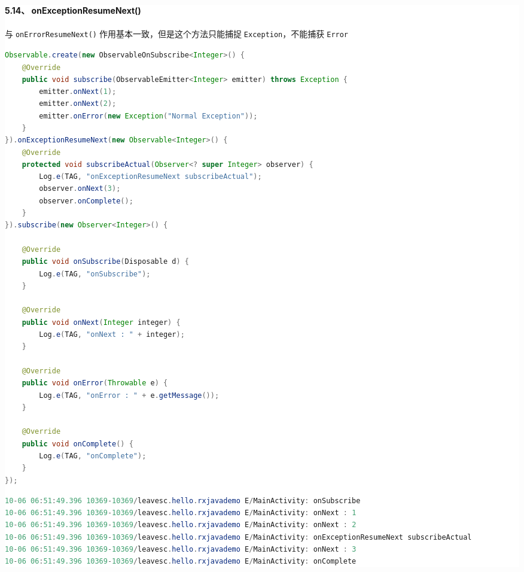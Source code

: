 #### 5.14、 onExceptionResumeNext()

与 `onErrorResumeNext()` 作用基本一致，但是这个方法只能捕捉 `Exception`，不能捕获 `Error`

```java
Observable.create(new ObservableOnSubscribe<Integer>() {
    @Override
    public void subscribe(ObservableEmitter<Integer> emitter) throws Exception {
        emitter.onNext(1);
        emitter.onNext(2);
        emitter.onError(new Exception("Normal Exception"));
    }
}).onExceptionResumeNext(new Observable<Integer>() {
    @Override
    protected void subscribeActual(Observer<? super Integer> observer) {
        Log.e(TAG, "onExceptionResumeNext subscribeActual");
        observer.onNext(3);
        observer.onComplete();
    }
}).subscribe(new Observer<Integer>() {

    @Override
    public void onSubscribe(Disposable d) {
        Log.e(TAG, "onSubscribe");
    }

    @Override
    public void onNext(Integer integer) {
        Log.e(TAG, "onNext : " + integer);
    }

    @Override
    public void onError(Throwable e) {
        Log.e(TAG, "onError : " + e.getMessage());
    }

    @Override
    public void onComplete() {
        Log.e(TAG, "onComplete");
    }
});
```

```java
10-06 06:51:49.396 10369-10369/leavesc.hello.rxjavademo E/MainActivity: onSubscribe
10-06 06:51:49.396 10369-10369/leavesc.hello.rxjavademo E/MainActivity: onNext : 1
10-06 06:51:49.396 10369-10369/leavesc.hello.rxjavademo E/MainActivity: onNext : 2
10-06 06:51:49.396 10369-10369/leavesc.hello.rxjavademo E/MainActivity: onExceptionResumeNext subscribeActual
10-06 06:51:49.396 10369-10369/leavesc.hello.rxjavademo E/MainActivity: onNext : 3
10-06 06:51:49.396 10369-10369/leavesc.hello.rxjavademo E/MainActivity: onComplete
```
